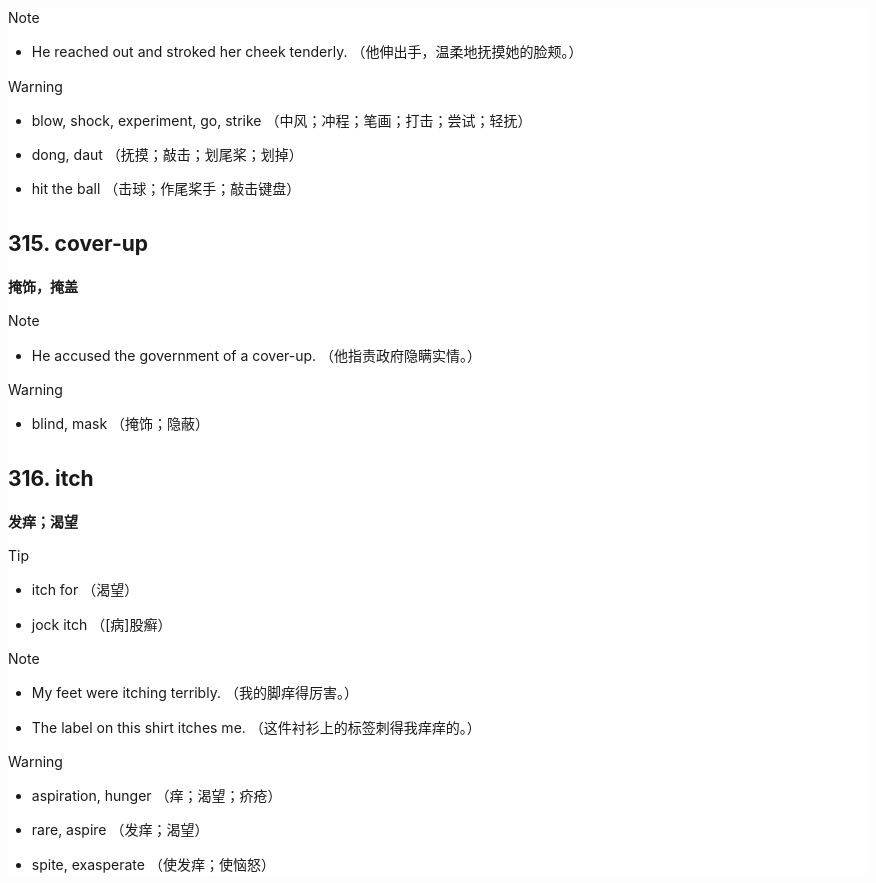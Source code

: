 > [!NOTE]
>
> - He reached out and stroked her cheek tenderly. （他伸出手，温柔地抚摸她的脸颊。）
>

> [!WARNING]
>
> - blow, shock, experiment, go, strike （中风；冲程；笔画；打击；尝试；轻抚）
>
> - dong, daut （抚摸；敲击；划尾桨；划掉）
>
> - hit the ball （击球；作尾桨手；敲击键盘）
>

## 315. cover-up

**掩饰，掩盖**

> [!NOTE]
>
> - He accused the government of a cover-up. （他指责政府隐瞒实情。）
>

> [!WARNING]
>
> - blind, mask （掩饰；隐蔽）
>

## 316. itch

**发痒；渴望**

> [!TIP]
>
> - itch for （渴望）
>
> - jock itch （[病]股癣）
>

> [!NOTE]
>
> - My feet were itching terribly. （我的脚痒得厉害。）
>
> - The label on this shirt itches me. （这件衬衫上的标签刺得我痒痒的。）
>

> [!WARNING]
>
> - aspiration, hunger （痒；渴望；疥疮）
>
> - rare, aspire （发痒；渴望）
>
> - spite, exasperate （使发痒；使恼怒）
>
